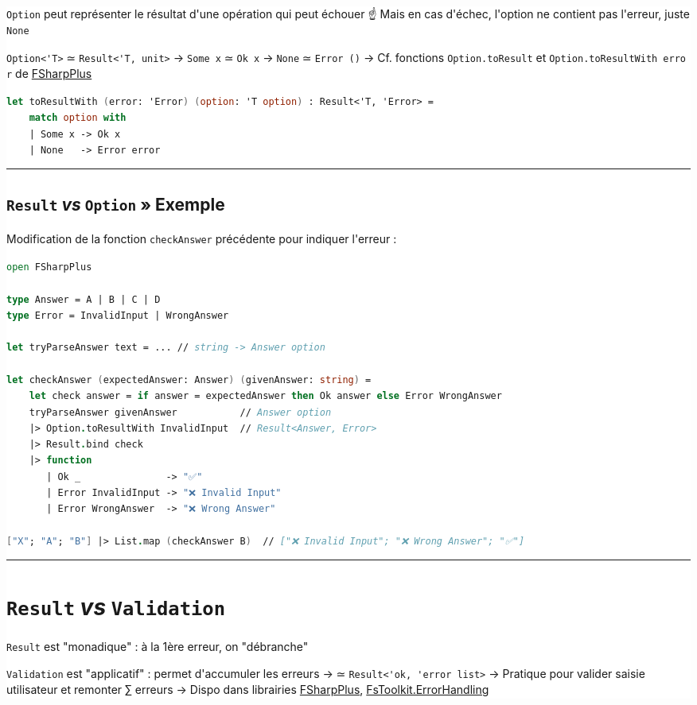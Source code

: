 `Option` peut représenter le résultat d'une opération qui peut échouer
☝ Mais en cas d'échec, l'option ne contient pas l'erreur, juste `None`

`Option<'T>` ≃ `Result<'T, unit>`
→ `Some x` ≃ `Ok x`
→ `None` ≃ `Error ()`
→ Cf. fonctions `Option.toResult` et `Option.toResultWith error` de [FSharpPlus](http://fsprojects.github.io/FSharpPlus/reference/fsharpplus-option.html#toResult)

```fs
let toResultWith (error: 'Error) (option: 'T option) : Result<'T, 'Error> =
    match option with
    | Some x -> Ok x
    | None   -> Error error
```

---



## `Result` *vs* `Option` » Exemple

Modification de la fonction `checkAnswer` précédente pour indiquer l'erreur :

```fs
open FSharpPlus

type Answer = A | B | C | D
type Error = InvalidInput | WrongAnswer

let tryParseAnswer text = ... // string -> Answer option

let checkAnswer (expectedAnswer: Answer) (givenAnswer: string) =
    let check answer = if answer = expectedAnswer then Ok answer else Error WrongAnswer
    tryParseAnswer givenAnswer           // Answer option
    |> Option.toResultWith InvalidInput  // Result<Answer, Error>
    |> Result.bind check
    |> function
       | Ok _               -> "✅"
       | Error InvalidInput -> "❌ Invalid Input"
       | Error WrongAnswer  -> "❌ Wrong Answer"

["X"; "A"; "B"] |> List.map (checkAnswer B)  // ["❌ Invalid Input"; "❌ Wrong Answer"; "✅"]
```

---

# `Result` *vs* `Validation`

`Result` est "monadique" : à la 1ère erreur, on "débranche"

`Validation` est "applicatif" : permet d'accumuler les erreurs
→ ≃ `Result<'ok, 'error list>`
→ Pratique pour valider saisie utilisateur et remonter ∑ erreurs
→ Dispo dans librairies [FSharpPlus](https://github.com/fsprojects/FSharpPlus), [FsToolkit.ErrorHandling](https://github.com/demystifyfp/FsToolkit.ErrorHandling)
